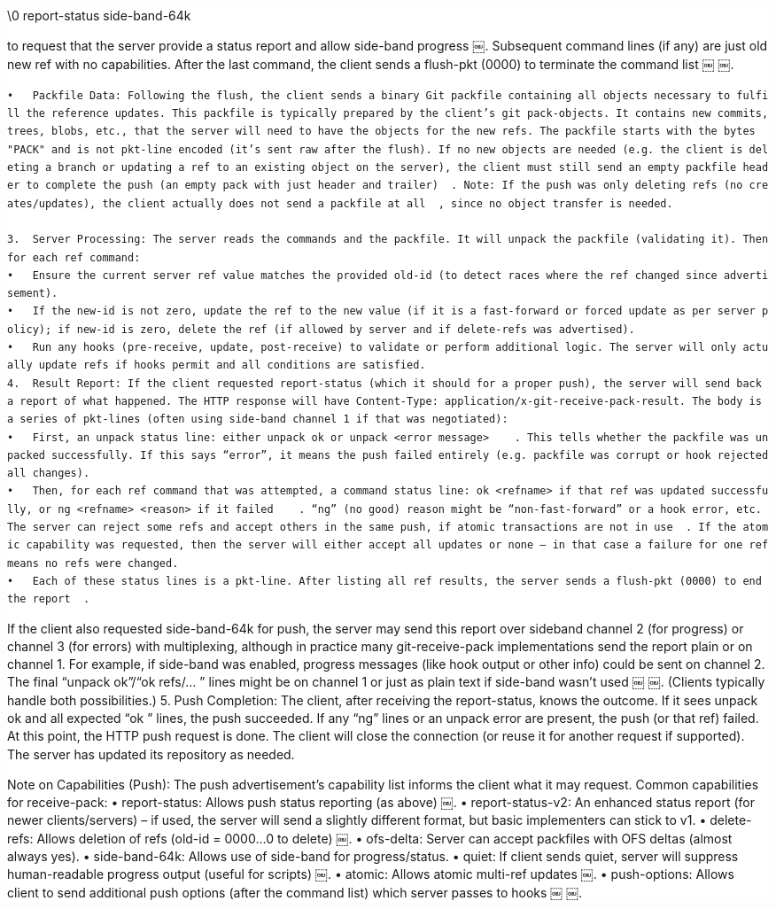 <old-id> <new-id> <refname>\0 report-status side-band-64k

to request that the server provide a status report and allow side-band progress ￼. Subsequent command lines (if any) are just old new ref with no capabilities. After the last command, the client sends a flush-pkt (0000) to terminate the command list ￼ ￼.

	•	Packfile Data: Following the flush, the client sends a binary Git packfile containing all objects necessary to fulfill the reference updates. This packfile is typically prepared by the client’s git pack-objects. It contains new commits, trees, blobs, etc., that the server will need to have the objects for the new refs. The packfile starts with the bytes "PACK" and is not pkt-line encoded (it’s sent raw after the flush). If no new objects are needed (e.g. the client is deleting a branch or updating a ref to an existing object on the server), the client must still send an empty packfile header to complete the push (an empty pack with just header and trailer) ￼. Note: If the push was only deleting refs (no creates/updates), the client actually does not send a packfile at all ￼, since no object transfer is needed.

	3.	Server Processing: The server reads the commands and the packfile. It will unpack the packfile (validating it). Then for each ref command:
	•	Ensure the current server ref value matches the provided old-id (to detect races where the ref changed since advertisement).
	•	If the new-id is not zero, update the ref to the new value (if it is a fast-forward or forced update as per server policy); if new-id is zero, delete the ref (if allowed by server and if delete-refs was advertised).
	•	Run any hooks (pre-receive, update, post-receive) to validate or perform additional logic. The server will only actually update refs if hooks permit and all conditions are satisfied.
	4.	Result Report: If the client requested report-status (which it should for a proper push), the server will send back a report of what happened. The HTTP response will have Content-Type: application/x-git-receive-pack-result. The body is a series of pkt-lines (often using side-band channel 1 if that was negotiated):
	•	First, an unpack status line: either unpack ok or unpack <error message> ￼ ￼. This tells whether the packfile was unpacked successfully. If this says “error”, it means the push failed entirely (e.g. packfile was corrupt or hook rejected all changes).
	•	Then, for each ref command that was attempted, a command status line: ok <refname> if that ref was updated successfully, or ng <refname> <reason> if it failed ￼ ￼. “ng” (no good) reason might be “non-fast-forward” or a hook error, etc. The server can reject some refs and accept others in the same push, if atomic transactions are not in use ￼. If the atomic capability was requested, then the server will either accept all updates or none – in that case a failure for one ref means no refs were changed.
	•	Each of these status lines is a pkt-line. After listing all ref results, the server sends a flush-pkt (0000) to end the report ￼.
If the client also requested side-band-64k for push, the server may send this report over sideband channel 2 (for progress) or channel 3 (for errors) with multiplexing, although in practice many git-receive-pack implementations send the report plain or on channel 1. For example, if side-band was enabled, progress messages (like hook output or other info) could be sent on channel 2. The final “unpack ok”/“ok refs/… ” lines might be on channel 1 or just as plain text if side-band wasn’t used ￼ ￼. (Clients typically handle both possibilities.)
	5.	Push Completion: The client, after receiving the report-status, knows the outcome. If it sees unpack ok and all expected “ok ” lines, the push succeeded. If any “ng” lines or an unpack error are present, the push (or that ref) failed. At this point, the HTTP push request is done. The client will close the connection (or reuse it for another request if supported). The server has updated its repository as needed.

Note on Capabilities (Push): The push advertisement’s capability list informs the client what it may request. Common capabilities for receive-pack:
	•	report-status: Allows push status reporting (as above) ￼.
	•	report-status-v2: An enhanced status report (for newer clients/servers) – if used, the server will send a slightly different format, but basic implementers can stick to v1.
	•	delete-refs: Allows deletion of refs (old-id = 0000…0 to delete) ￼.
	•	ofs-delta: Server can accept packfiles with OFS deltas (almost always yes).
	•	side-band-64k: Allows use of side-band for progress/status.
	•	quiet: If client sends quiet, server will suppress human-readable progress output (useful for scripts) ￼.
	•	atomic: Allows atomic multi-ref updates ￼.
	•	push-options: Allows client to send additional push options (after the command list) which server passes to hooks ￼ ￼.